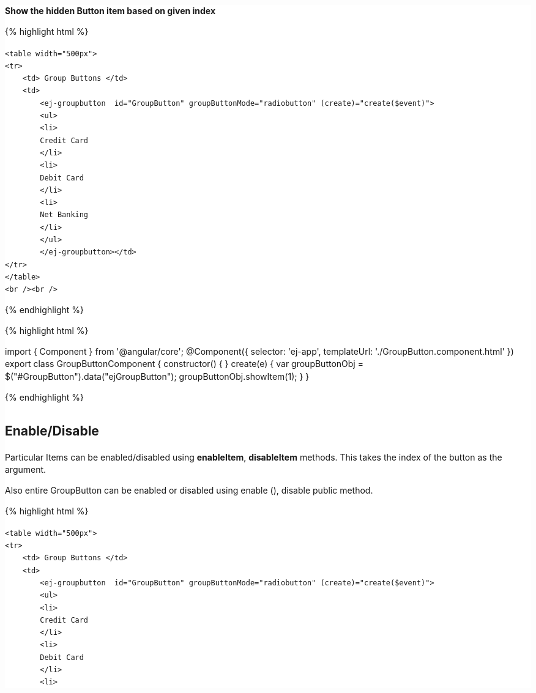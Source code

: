 **Show the hidden Button item based on given index**

{% highlight html %}

    <table width="500px">
    <tr>
        <td> Group Buttons </td>
        <td>
			<ej-groupbutton  id="GroupButton" groupButtonMode="radiobutton" (create)="create($event)">
            <ul>
            <li>
            Credit Card
            </li>
            <li>
            Debit Card
            </li>
            <li>
            Net Banking
            </li>
            </ul>
			</ej-groupbutton></td>
    </tr>
    </table>
    <br /><br />

{% endhighlight %}

{% highlight html %}

import { Component } from '@angular/core';
@Component({
    selector: 'ej-app',
    templateUrl: './GroupButton.component.html'
})
export class GroupButtonComponent {
    constructor() {
    }
    create(e) {
        var groupButtonObj = $("#GroupButton").data("ejGroupButton");
       groupButtonObj.showItem(1);
    }
}

{% endhighlight %}

## Enable/Disable

Particular Items can be enabled/disabled using **enableItem**, **disableItem** methods. This takes the index of the button as the argument. 

Also entire GroupButton can be enabled or disabled using enable (), disable public method.

{% highlight html %}

    <table width="500px">
    <tr>
        <td> Group Buttons </td>
        <td>
			<ej-groupbutton  id="GroupButton" groupButtonMode="radiobutton" (create)="create($event)">
            <ul>
            <li>
            Credit Card
            </li>
            <li>
            Debit Card
            </li>
            <li>